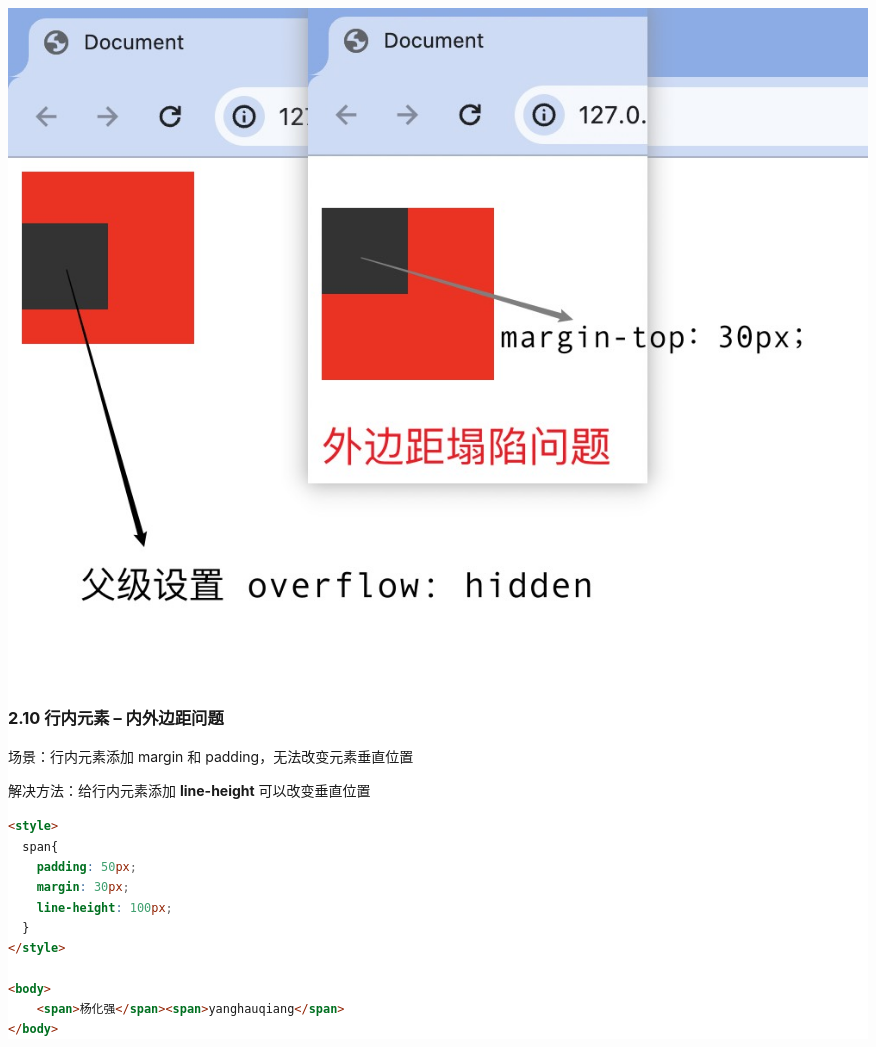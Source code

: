 ![](_images/外边距塌陷.jpg)



### 2.10 行内元素 – 内外边距问题 

场景：行内元素添加 margin 和 padding，无法改变元素垂直位置

解决方法：给行内元素添加 **line-height** 可以改变垂直位置

```html
<style>
  span{
    padding: 50px;
    margin: 30px;
    line-height: 100px;
  }
</style>

<body>
    <span>杨化强</span><span>yanghauqiang</span>
</body>
```

